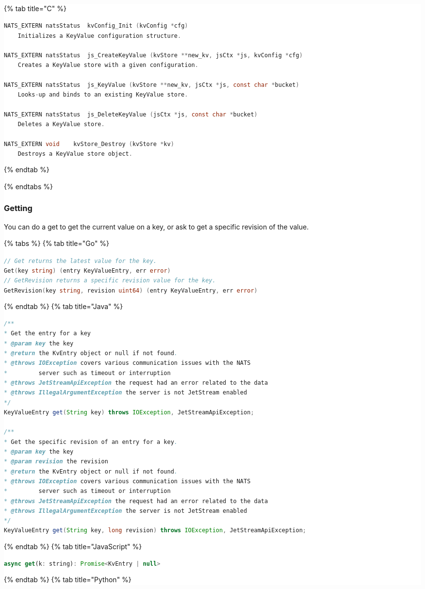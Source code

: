 {% tab title="C" %}
```C
NATS_EXTERN natsStatus 	kvConfig_Init (kvConfig *cfg)
 	Initializes a KeyValue configuration structure.
 
NATS_EXTERN natsStatus 	js_CreateKeyValue (kvStore **new_kv, jsCtx *js, kvConfig *cfg)
 	Creates a KeyValue store with a given configuration.
 
NATS_EXTERN natsStatus 	js_KeyValue (kvStore **new_kv, jsCtx *js, const char *bucket)
 	Looks-up and binds to an existing KeyValue store.
 
NATS_EXTERN natsStatus 	js_DeleteKeyValue (jsCtx *js, const char *bucket)
 	Deletes a KeyValue store.
 
NATS_EXTERN void 	kvStore_Destroy (kvStore *kv)
 	Destroys a KeyValue store object.
```
{% endtab %}

{% endtabs %}

### Getting

You can do a get to get the current value on a key, or ask to get a specific revision of the value.

{% tabs %}
{% tab title="Go" %}
```go
// Get returns the latest value for the key.
Get(key string) (entry KeyValueEntry, err error)
// GetRevision returns a specific revision value for the key.
GetRevision(key string, revision uint64) (entry KeyValueEntry, err error)
```
{% endtab %}
{% tab title="Java" %}
```java
/**
* Get the entry for a key
* @param key the key
* @return the KvEntry object or null if not found.
* @throws IOException covers various communication issues with the NATS
*         server such as timeout or interruption
* @throws JetStreamApiException the request had an error related to the data
* @throws IllegalArgumentException the server is not JetStream enabled
*/
KeyValueEntry get(String key) throws IOException, JetStreamApiException;

/**
* Get the specific revision of an entry for a key.
* @param key the key
* @param revision the revision
* @return the KvEntry object or null if not found.
* @throws IOException covers various communication issues with the NATS
*         server such as timeout or interruption
* @throws JetStreamApiException the request had an error related to the data
* @throws IllegalArgumentException the server is not JetStream enabled
*/
KeyValueEntry get(String key, long revision) throws IOException, JetStreamApiException;
```  
{% endtab %}
{% tab title="JavaScript" %}
```javascript
async get(k: string): Promise<KvEntry | null>
```
{% endtab %}
{% tab title="Python" %}